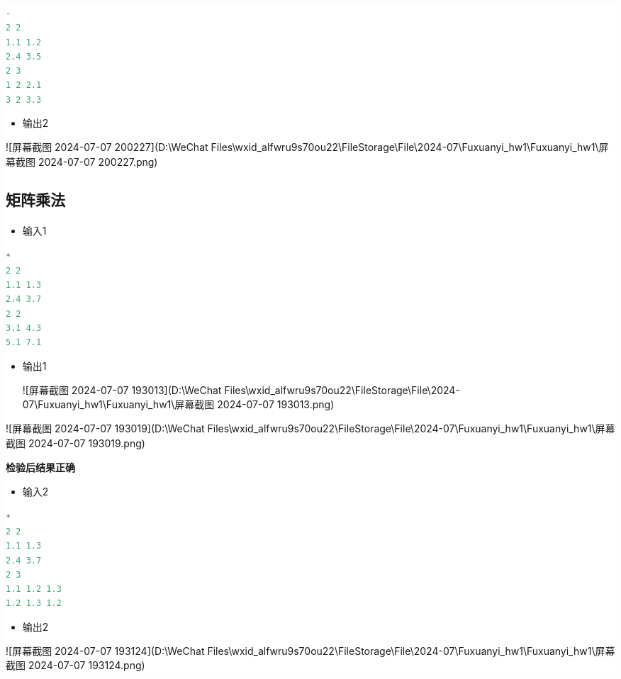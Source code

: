 ```c
-
2 2
1.1 1.2
2.4 3.5
2 3
1 2 2.1
3 2 3.3
```

- 输出2

 ![屏幕截图 2024-07-07 200227](D:\WeChat Files\wxid_alfwru9s70ou22\FileStorage\File\2024-07\Fuxuanyi_hw1\Fuxuanyi_hw1\屏幕截图 2024-07-07 200227.png)

## 矩阵乘法

- 输入1

```c
*
2 2
1.1 1.3
2.4 3.7
2 2
3.1 4.3
5.1 7.1
```



- 输出1

  ![屏幕截图 2024-07-07 193013](D:\WeChat Files\wxid_alfwru9s70ou22\FileStorage\File\2024-07\Fuxuanyi_hw1\Fuxuanyi_hw1\屏幕截图 2024-07-07 193013.png)

 ![屏幕截图 2024-07-07 193019](D:\WeChat Files\wxid_alfwru9s70ou22\FileStorage\File\2024-07\Fuxuanyi_hw1\Fuxuanyi_hw1\屏幕截图 2024-07-07 193019.png)

**检验后结果正确**

- 输入2

 

```c
*
2 2
1.1 1.3
2.4 3.7
2 3
1.1 1.2 1.3
1.2 1.3 1.2
```



- 输出2

 ![屏幕截图 2024-07-07 193124](D:\WeChat Files\wxid_alfwru9s70ou22\FileStorage\File\2024-07\Fuxuanyi_hw1\Fuxuanyi_hw1\屏幕截图 2024-07-07 193124.png)
